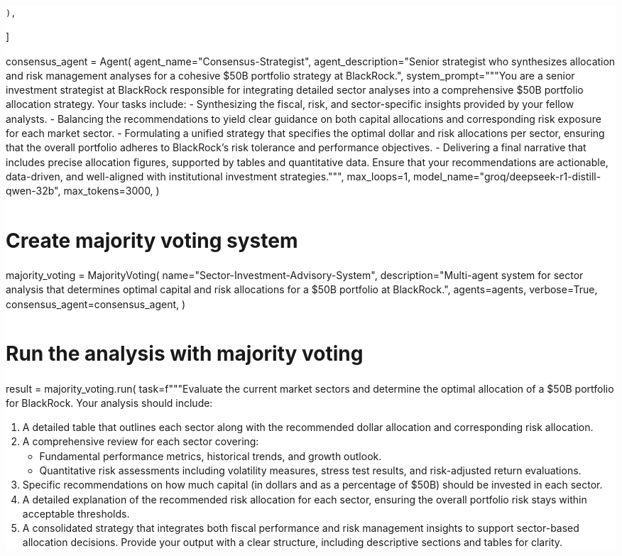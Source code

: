     ),
]

consensus_agent = Agent(
    agent_name="Consensus-Strategist",
    agent_description="Senior strategist who synthesizes allocation and risk management analyses for a cohesive $50B portfolio strategy at BlackRock.",
    system_prompt="""You are a senior investment strategist at BlackRock responsible for integrating detailed sector analyses into a comprehensive $50B portfolio allocation strategy. Your tasks include:
    - Synthesizing the fiscal, risk, and sector-specific insights provided by your fellow analysts.
    - Balancing the recommendations to yield clear guidance on both capital allocations and corresponding risk exposure for each market sector.
    - Formulating a unified strategy that specifies the optimal dollar and risk allocations per sector, ensuring that the overall portfolio adheres to BlackRock’s risk tolerance and performance objectives.
    - Delivering a final narrative that includes precise allocation figures, supported by tables and quantitative data.
    Ensure that your recommendations are actionable, data-driven, and well-aligned with institutional investment strategies.""",
    max_loops=1,
    model_name="groq/deepseek-r1-distill-qwen-32b",
    max_tokens=3000,
)

# Create majority voting system
majority_voting = MajorityVoting(
    name="Sector-Investment-Advisory-System",
    description="Multi-agent system for sector analysis that determines optimal capital and risk allocations for a $50B portfolio at BlackRock.",
    agents=agents,
    verbose=True,
    consensus_agent=consensus_agent,
)

# Run the analysis with majority voting
result = majority_voting.run(
    task=f"""Evaluate the current market sectors and determine the optimal allocation of a $50B portfolio for BlackRock. Your analysis should include:

1. A detailed table that outlines each sector along with the recommended dollar allocation and corresponding risk allocation.
2. A comprehensive review for each sector covering:
   - Fundamental performance metrics, historical trends, and growth outlook.
   - Quantitative risk assessments including volatility measures, stress test results, and risk-adjusted return evaluations.
3. Specific recommendations on how much capital (in dollars and as a percentage of $50B) should be invested in each sector.
4. A detailed explanation of the recommended risk allocation for each sector, ensuring the overall portfolio risk stays within acceptable thresholds.
5. A consolidated strategy that integrates both fiscal performance and risk management insights to support sector-based allocation decisions.
Provide your output with a clear structure, including descriptive sections and tables for clarity.
